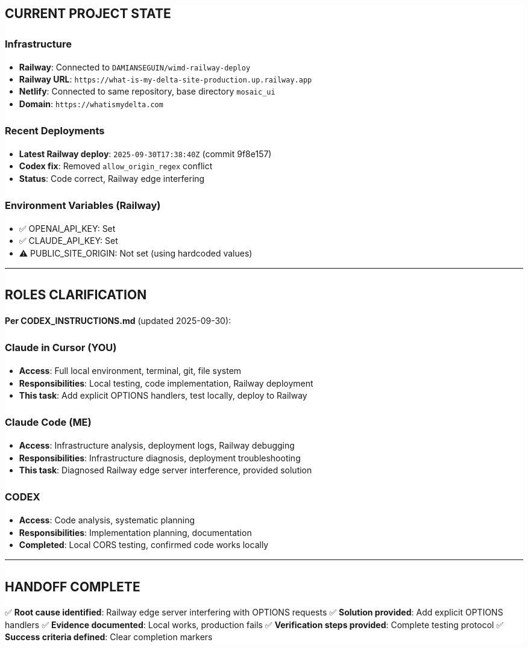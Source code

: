 
## CURRENT PROJECT STATE

### Infrastructure
- **Railway**: Connected to `DAMIANSEGUIN/wimd-railway-deploy`
- **Railway URL**: `https://what-is-my-delta-site-production.up.railway.app`
- **Netlify**: Connected to same repository, base directory `mosaic_ui`
- **Domain**: `https://whatismydelta.com`

### Recent Deployments
- **Latest Railway deploy**: `2025-09-30T17:38:40Z` (commit 9f8e157)
- **Codex fix**: Removed `allow_origin_regex` conflict
- **Status**: Code correct, Railway edge interfering

### Environment Variables (Railway)
- ✅ OPENAI_API_KEY: Set
- ✅ CLAUDE_API_KEY: Set
- ⚠️ PUBLIC_SITE_ORIGIN: Not set (using hardcoded values)

---

## ROLES CLARIFICATION

**Per CODEX_INSTRUCTIONS.md** (updated 2025-09-30):

### Claude in Cursor (YOU)
- **Access**: Full local environment, terminal, git, file system
- **Responsibilities**: Local testing, code implementation, Railway deployment
- **This task**: Add explicit OPTIONS handlers, test locally, deploy to Railway

### Claude Code (ME)
- **Access**: Infrastructure analysis, deployment logs, Railway debugging
- **Responsibilities**: Infrastructure diagnosis, deployment troubleshooting
- **This task**: Diagnosed Railway edge server interference, provided solution

### CODEX
- **Access**: Code analysis, systematic planning
- **Responsibilities**: Implementation planning, documentation
- **Completed**: Local CORS testing, confirmed code works locally

---

## HANDOFF COMPLETE

✅ **Root cause identified**: Railway edge server interfering with OPTIONS requests
✅ **Solution provided**: Add explicit OPTIONS handlers
✅ **Evidence documented**: Local works, production fails
✅ **Verification steps provided**: Complete testing protocol
✅ **Success criteria defined**: Clear completion markers
